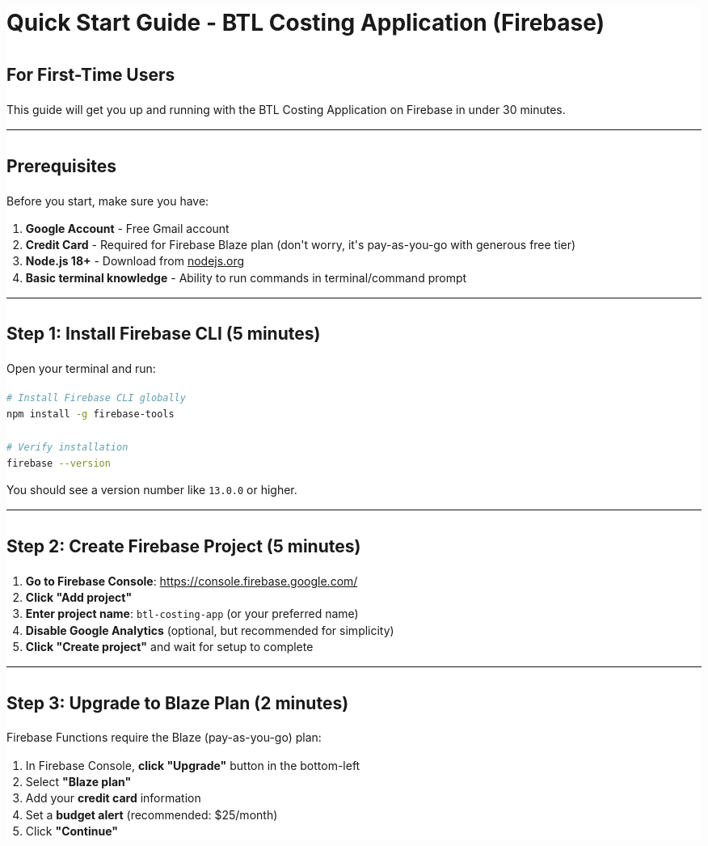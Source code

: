 # Quick Start Guide - BTL Costing Application (Firebase)

## For First-Time Users

This guide will get you up and running with the BTL Costing Application on Firebase in under 30 minutes.

---

## Prerequisites

Before you start, make sure you have:

1. **Google Account** - Free Gmail account
2. **Credit Card** - Required for Firebase Blaze plan (don't worry, it's pay-as-you-go with generous free tier)
3. **Node.js 18+** - Download from [nodejs.org](https://nodejs.org/)
4. **Basic terminal knowledge** - Ability to run commands in terminal/command prompt

---

## Step 1: Install Firebase CLI (5 minutes)

Open your terminal and run:

```bash
# Install Firebase CLI globally
npm install -g firebase-tools

# Verify installation
firebase --version
```

You should see a version number like `13.0.0` or higher.

---

## Step 2: Create Firebase Project (5 minutes)

1. **Go to Firebase Console**: https://console.firebase.google.com/
2. **Click "Add project"**
3. **Enter project name**: `btl-costing-app` (or your preferred name)
4. **Disable Google Analytics** (optional, but recommended for simplicity)
5. **Click "Create project"** and wait for setup to complete

---

## Step 3: Upgrade to Blaze Plan (2 minutes)

Firebase Functions require the Blaze (pay-as-you-go) plan:

1. In Firebase Console, **click "Upgrade"** button in the bottom-left
2. Select **"Blaze plan"**
3. Add your **credit card** information
4. Set a **budget alert** (recommended: $25/month)
5. Click **"Continue"**
